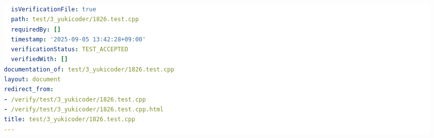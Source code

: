 ```yaml
  isVerificationFile: true
  path: test/3_yukicoder/1826.test.cpp
  requiredBy: []
  timestamp: '2025-09-05 13:42:28+09:00'
  verificationStatus: TEST_ACCEPTED
  verifiedWith: []
documentation_of: test/3_yukicoder/1826.test.cpp
layout: document
redirect_from:
- /verify/test/3_yukicoder/1826.test.cpp
- /verify/test/3_yukicoder/1826.test.cpp.html
title: test/3_yukicoder/1826.test.cpp
---
```

